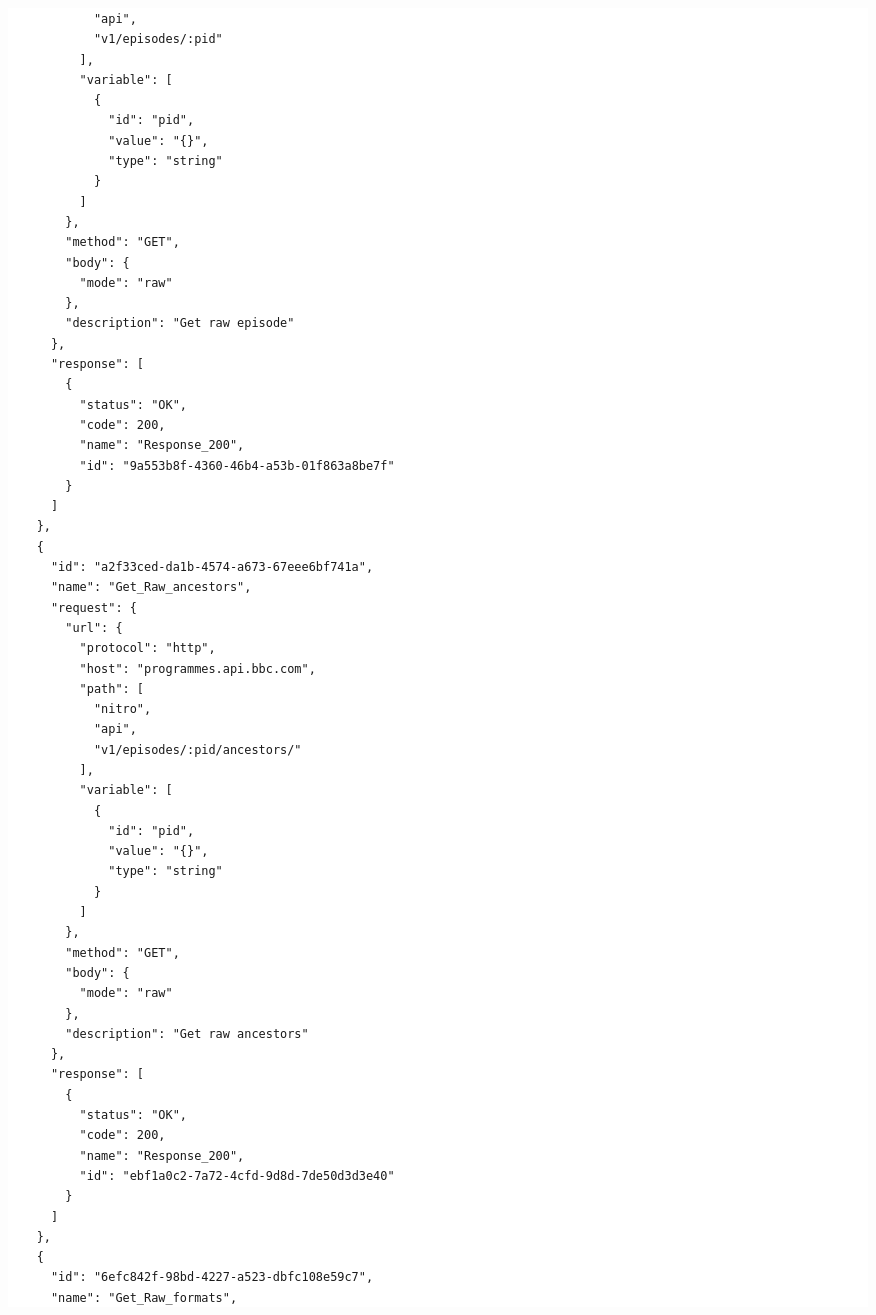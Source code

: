                 "api",
                "v1/episodes/:pid"
              ],
              "variable": [
                {
                  "id": "pid",
                  "value": "{}",
                  "type": "string"
                }
              ]
            },
            "method": "GET",
            "body": {
              "mode": "raw"
            },
            "description": "Get raw episode"
          },
          "response": [
            {
              "status": "OK",
              "code": 200,
              "name": "Response_200",
              "id": "9a553b8f-4360-46b4-a53b-01f863a8be7f"
            }
          ]
        },
        {
          "id": "a2f33ced-da1b-4574-a673-67eee6bf741a",
          "name": "Get_Raw_ancestors",
          "request": {
            "url": {
              "protocol": "http",
              "host": "programmes.api.bbc.com",
              "path": [
                "nitro",
                "api",
                "v1/episodes/:pid/ancestors/"
              ],
              "variable": [
                {
                  "id": "pid",
                  "value": "{}",
                  "type": "string"
                }
              ]
            },
            "method": "GET",
            "body": {
              "mode": "raw"
            },
            "description": "Get raw ancestors"
          },
          "response": [
            {
              "status": "OK",
              "code": 200,
              "name": "Response_200",
              "id": "ebf1a0c2-7a72-4cfd-9d8d-7de50d3d3e40"
            }
          ]
        },
        {
          "id": "6efc842f-98bd-4227-a523-dbfc108e59c7",
          "name": "Get_Raw_formats",